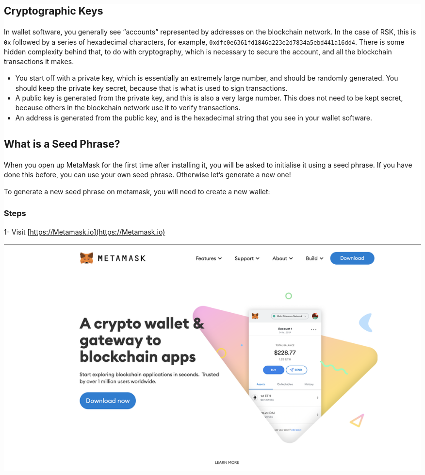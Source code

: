 ## Cryptographic Keys

In wallet software, you generally see “accounts” represented by addresses on the blockchain network. In the case of RSK, this is `0x` followed by a series of hexadecimal characters, for example, `0xdfc0e6361fd1846a223e2d7834a5ebd441a16dd4`. There is some hidden complexity behind that, to do with cryptography, which is necessary to secure the account, and all the blockchain transactions it makes.

- You start off with a private key, which is essentially an extremely large number, and should be randomly generated. You should keep the private key secret, because that is what is used to sign transactions.
- A public key is generated from the private key, and this is also a very large number. This does not need to be kept secret, because others in the blockchain network use it to verify transactions.
- An address is generated from the public key, and is the hexadecimal string that you see in your wallet software.

## What is a Seed Phrase?

When you open up MetaMask for the first time after installing it, you will be asked to initialise it using a seed phrase. If you have done this before, you can use your own seed phrase. Otherwise let’s generate a new one!

To generate a new seed phrase on metamask, you will need to create a new wallet:

### Steps

1- Visit [https://Metamask.io](https://Metamask.io)

![Metamask Landing Page](/assets/img/guides/quickstart/browser/metamask-landing.png)
